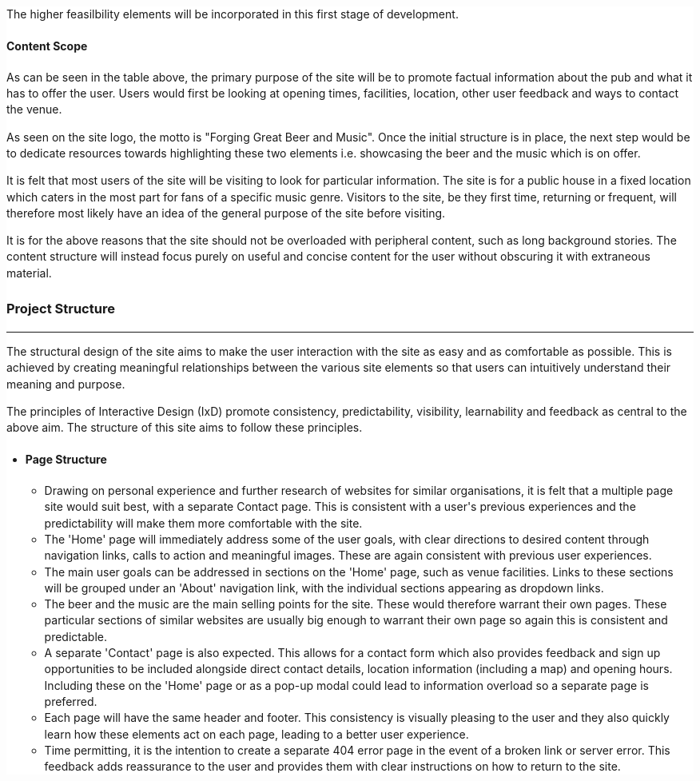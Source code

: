 The higher feasilbility elements will be incorporated in this first stage of development. 

#### Content Scope
As can be seen in the table above, the primary purpose of the site will be to promote factual information about the pub and what it has to offer the user. Users would first be looking at opening times, facilities, location, other user feedback and ways to contact the venue.

As seen on the site logo, the motto is "Forging Great Beer and Music". Once the initial structure is in place, the next step would be to dedicate resources towards highlighting these two elements i.e. showcasing the beer and the music which is on offer.

It is felt that most users of the site will be visiting to look for particular information. The site is for a public house in a fixed location which caters in the most part for fans of a specific music genre. Visitors to the site, be they first time, returning or frequent, will therefore most likely have an idea of the general purpose of the site before visiting. 

It is for the above reasons that the site should not be overloaded with peripheral content, such as long background stories. The content structure will instead focus purely on useful and concise content for the user without obscuring it with extraneous material. 


### Project Structure
---

The structural design of the site aims to make the user interaction with the site as easy and as comfortable as possible. This is achieved by creating meaningful relationships between the various site elements so that users can intuitively understand their meaning and purpose.

The principles of Interactive Design (IxD) promote consistency, predictability, visibility, learnability and feedback as central to the above aim. The structure of this site aims to follow these principles.

-   #### Page Structure
    - Drawing on personal experience and further research of websites for similar organisations, it is felt that a multiple page site would suit best, with a separate Contact page. This is consistent with a user's previous experiences and the predictability will make them more comfortable with the site.
    - The 'Home' page will immediately address some of the user goals, with clear directions to desired content through navigation links, calls to action and meaningful images. These are again consistent with previous user experiences.
    - The main user goals can be addressed in sections on the 'Home' page, such as venue facilities. Links to these sections will be grouped under an 'About' navigation link, with the individual sections appearing as dropdown links.
    - The beer and the music are the main selling points for the site. These would therefore warrant their own pages. These particular sections of similar websites are usually big enough to warrant their own page so again this is consistent and predictable. 
    - A separate 'Contact' page is also expected. This allows for a contact form which also provides feedback and sign up opportunities to be included alongside direct contact details, location information (including a map) and opening hours. Including these on the 'Home' page or as a pop-up modal could lead to information overload so a separate page is preferred.
    - Each page will have the same header and footer. This consistency is visually pleasing to the user and they also quickly learn how these elements act on each page, leading to a better user experience.
    - Time permitting, it is the intention to create a separate 404 error page in the event of a broken link or server error. This feedback adds reassurance to the user and provides them with clear instructions on how to return to the site.

